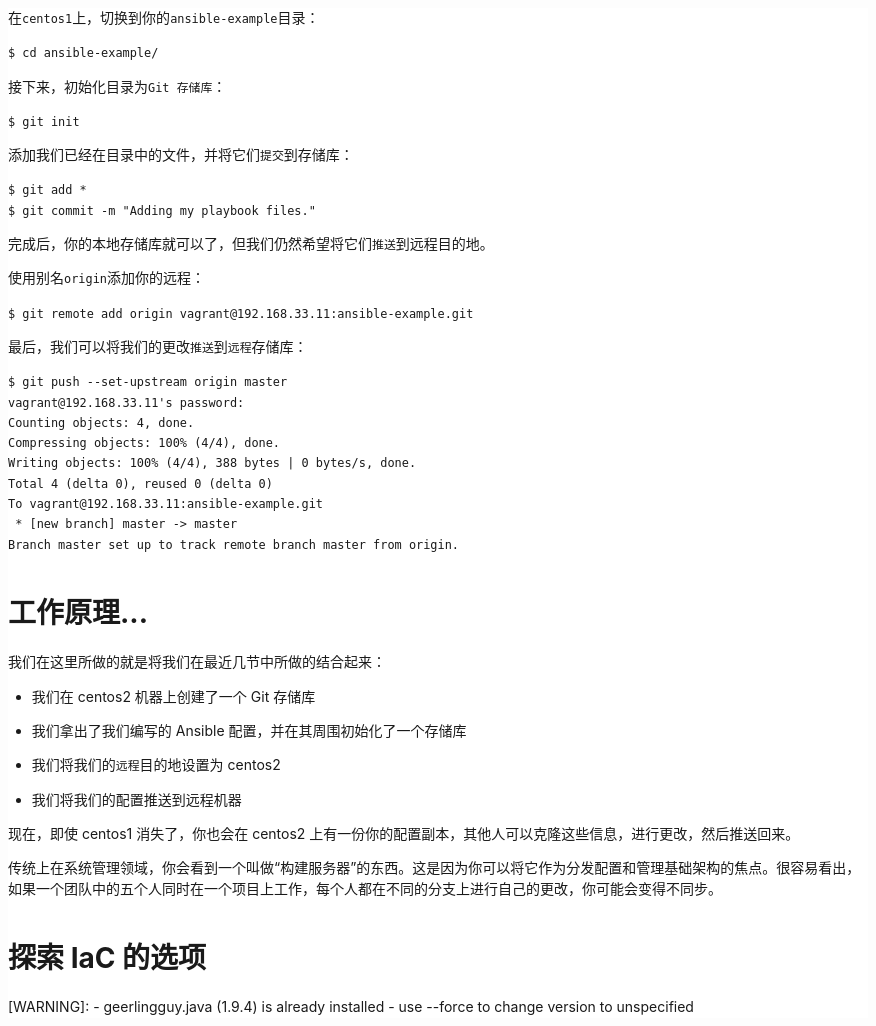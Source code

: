 在`centos1`上，切换到你的`ansible-example`目录：

```
$ cd ansible-example/
```

接下来，初始化目录为`Git 存储库`：

```
$ git init
```

添加我们已经在目录中的文件，并将它们`提交`到存储库：

```
$ git add *
$ git commit -m "Adding my playbook files."
```

完成后，你的本地存储库就可以了，但我们仍然希望将它们`推送`到远程目的地。

使用别名`origin`添加你的远程：

```
$ git remote add origin vagrant@192.168.33.11:ansible-example.git
```

最后，我们可以将我们的更改`推送`到`远程`存储库：

```
$ git push --set-upstream origin master
vagrant@192.168.33.11's password: 
Counting objects: 4, done.
Compressing objects: 100% (4/4), done.
Writing objects: 100% (4/4), 388 bytes | 0 bytes/s, done.
Total 4 (delta 0), reused 0 (delta 0)
To vagrant@192.168.33.11:ansible-example.git
 * [new branch] master -> master
Branch master set up to track remote branch master from origin.
```

# 工作原理...

我们在这里所做的就是将我们在最近几节中所做的结合起来：

+   我们在 centos2 机器上创建了一个 Git 存储库

+   我们拿出了我们编写的 Ansible 配置，并在其周围初始化了一个存储库

+   我们将我们的`远程`目的地设置为 centos2

+   我们将我们的配置推送到远程机器

现在，即使 centos1 消失了，你也会在 centos2 上有一份你的配置副本，其他人可以克隆这些信息，进行更改，然后推送回来。

传统上在系统管理领域，你会看到一个叫做“构建服务器”的东西。这是因为你可以将它作为分发配置和管理基础架构的焦点。很容易看出，如果一个团队中的五个人同时在一个项目上工作，每个人都在不同的分支上进行自己的更改，你可能会变得不同步。

# 探索 IaC 的选项


 [WARNING]: - geerlingguy.java (1.9.4) is already installed - use --force to change version to unspecified